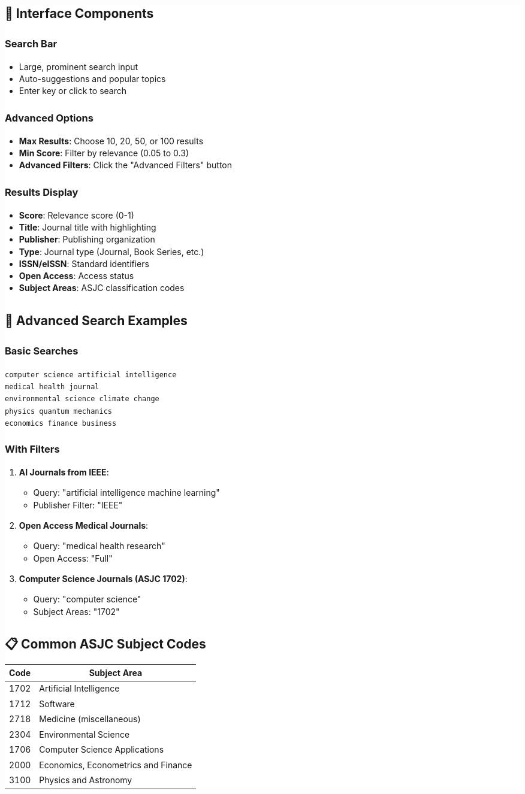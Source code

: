 ## 🎨 Interface Components

### Search Bar
- Large, prominent search input
- Auto-suggestions and popular topics
- Enter key or click to search

### Advanced Options
- **Max Results**: Choose 10, 20, 50, or 100 results
- **Min Score**: Filter by relevance (0.05 to 0.3)
- **Advanced Filters**: Click the "Advanced Filters" button

### Results Display
- **Score**: Relevance score (0-1)
- **Title**: Journal title with highlighting
- **Publisher**: Publishing organization
- **Type**: Journal type (Journal, Book Series, etc.)
- **ISSN/eISSN**: Standard identifiers
- **Open Access**: Access status
- **Subject Areas**: ASJC classification codes

## 🔧 Advanced Search Examples

### Basic Searches
```
computer science artificial intelligence
medical health journal
environmental science climate change
physics quantum mechanics
economics finance business
```

### With Filters
1. **AI Journals from IEEE**:
   - Query: "artificial intelligence machine learning"
   - Publisher Filter: "IEEE"

2. **Open Access Medical Journals**:
   - Query: "medical health research"
   - Open Access: "Full"

3. **Computer Science Journals (ASJC 1702)**:
   - Query: "computer science"
   - Subject Areas: "1702"

## 📋 Common ASJC Subject Codes

| Code | Subject Area |
|------|-------------|
| 1702 | Artificial Intelligence |
| 1712 | Software |
| 2718 | Medicine (miscellaneous) |
| 2304 | Environmental Science |
| 1706 | Computer Science Applications |
| 2000 | Economics, Econometrics and Finance |
| 3100 | Physics and Astronomy |